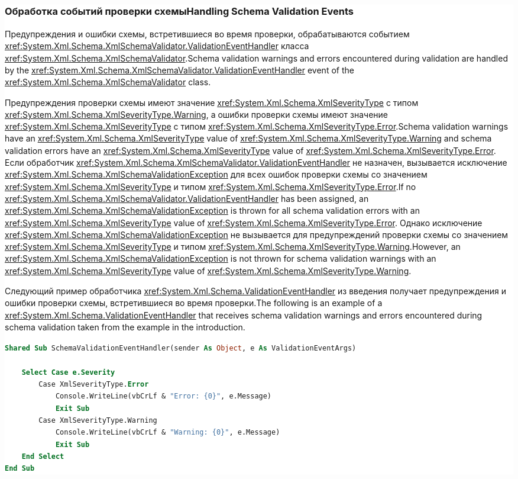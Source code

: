 ### <a name="handling-schema-validation-events"></a><span data-ttu-id="ed6b4-209">Обработка событий проверки схемы</span><span class="sxs-lookup"><span data-stu-id="ed6b4-209">Handling Schema Validation Events</span></span>

<span data-ttu-id="ed6b4-210">Предупреждения и ошибки схемы, встретившиеся во время проверки, обрабатываются событием <xref:System.Xml.Schema.XmlSchemaValidator.ValidationEventHandler> класса <xref:System.Xml.Schema.XmlSchemaValidator>.</span><span class="sxs-lookup"><span data-stu-id="ed6b4-210">Schema validation warnings and errors encountered during validation are handled by the <xref:System.Xml.Schema.XmlSchemaValidator.ValidationEventHandler> event of the <xref:System.Xml.Schema.XmlSchemaValidator> class.</span></span>

<span data-ttu-id="ed6b4-211">Предупреждения проверки схемы имеют значение <xref:System.Xml.Schema.XmlSeverityType> с типом <xref:System.Xml.Schema.XmlSeverityType.Warning>, а ошибки проверки схемы имеют значение <xref:System.Xml.Schema.XmlSeverityType> с типом <xref:System.Xml.Schema.XmlSeverityType.Error>.</span><span class="sxs-lookup"><span data-stu-id="ed6b4-211">Schema validation warnings have an <xref:System.Xml.Schema.XmlSeverityType> value of <xref:System.Xml.Schema.XmlSeverityType.Warning> and schema validation errors have an <xref:System.Xml.Schema.XmlSeverityType> value of <xref:System.Xml.Schema.XmlSeverityType.Error>.</span></span> <span data-ttu-id="ed6b4-212">Если обработчик <xref:System.Xml.Schema.XmlSchemaValidator.ValidationEventHandler> не назначен, вызывается исключение <xref:System.Xml.Schema.XmlSchemaValidationException> для всех ошибок проверки схемы со значением <xref:System.Xml.Schema.XmlSeverityType> и типом <xref:System.Xml.Schema.XmlSeverityType.Error>.</span><span class="sxs-lookup"><span data-stu-id="ed6b4-212">If no <xref:System.Xml.Schema.XmlSchemaValidator.ValidationEventHandler> has been assigned, an <xref:System.Xml.Schema.XmlSchemaValidationException> is thrown for all schema validation errors with an <xref:System.Xml.Schema.XmlSeverityType> value of <xref:System.Xml.Schema.XmlSeverityType.Error>.</span></span> <span data-ttu-id="ed6b4-213">Однако исключение <xref:System.Xml.Schema.XmlSchemaValidationException> не вызывается для предупреждений проверки схемы со значением <xref:System.Xml.Schema.XmlSeverityType> и типом <xref:System.Xml.Schema.XmlSeverityType.Warning>.</span><span class="sxs-lookup"><span data-stu-id="ed6b4-213">However, an <xref:System.Xml.Schema.XmlSchemaValidationException> is not thrown for schema validation warnings with an <xref:System.Xml.Schema.XmlSeverityType> value of <xref:System.Xml.Schema.XmlSeverityType.Warning>.</span></span>

<span data-ttu-id="ed6b4-214">Следующий пример обработчика <xref:System.Xml.Schema.ValidationEventHandler> из введения получает предупреждения и ошибки проверки схемы, встретившиеся во время проверки.</span><span class="sxs-lookup"><span data-stu-id="ed6b4-214">The following is an example of a <xref:System.Xml.Schema.ValidationEventHandler> that receives schema validation warnings and errors encountered during schema validation taken from the example in the introduction.</span></span>

```vb
Shared Sub SchemaValidationEventHandler(sender As Object, e As ValidationEventArgs)

    Select Case e.Severity
        Case XmlSeverityType.Error
            Console.WriteLine(vbCrLf & "Error: {0}", e.Message)
            Exit Sub
        Case XmlSeverityType.Warning
            Console.WriteLine(vbCrLf & "Warning: {0}", e.Message)
            Exit Sub
    End Select
End Sub
```

